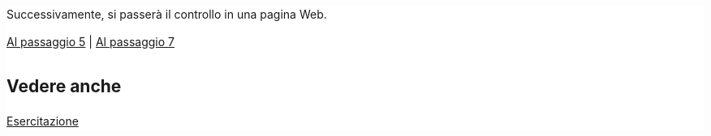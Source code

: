  Successivamente, si passerà il controllo in una pagina Web.  
  
 [Al passaggio 5](../atl/adding-an-event-atl-tutorial-part-5.md) &#124; [Al passaggio 7](../atl/putting-the-control-on-a-web-page-atl-tutorial-part-7.md)  
  
## <a name="see-also"></a>Vedere anche  
 [Esercitazione](../atl/active-template-library-atl-tutorial.md)

